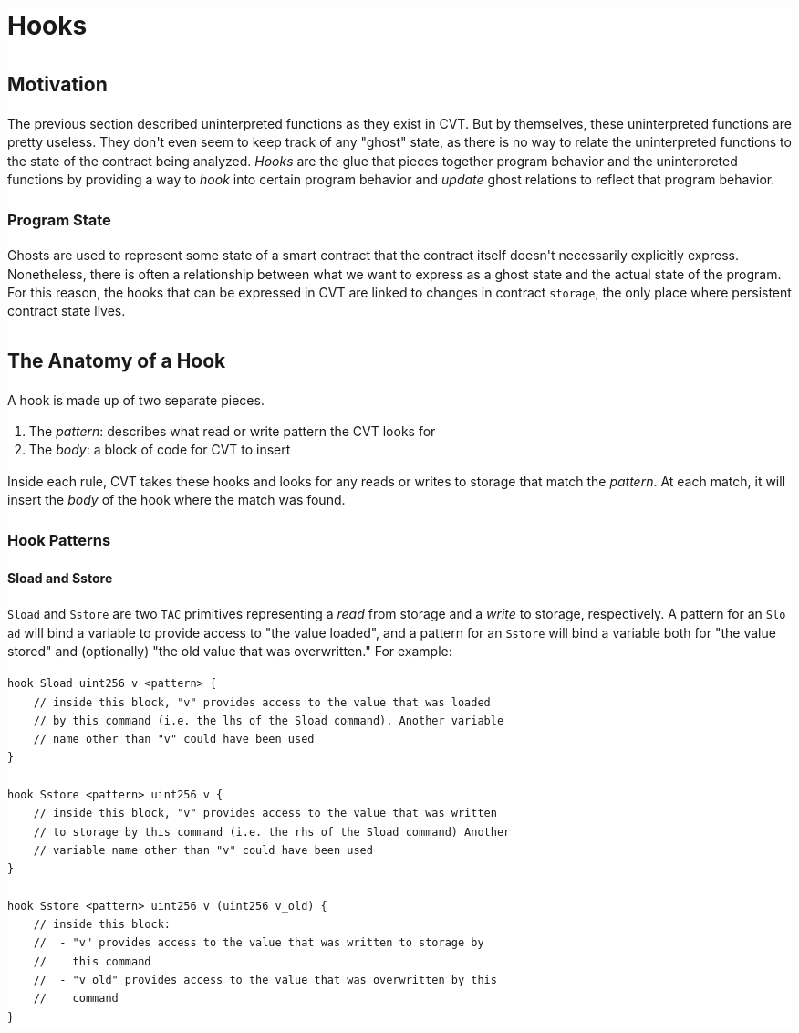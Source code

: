 # Hooks

## Motivation

The previous section described uninterpreted functions as they exist in CVT. But by themselves, these uninterpreted functions are pretty useless. They don't even seem to keep track of any "ghost" state, as there is no way to relate the uninterpreted functions to the state of the contract being analyzed. _Hooks_ are the glue that pieces together program behavior and the uninterpreted functions by providing a way to _hook_ into certain program behavior and _update_ ghost relations to reflect that program behavior.

### Program State

Ghosts are used to represent some state of a smart contract that the contract itself doesn't necessarily explicitly express. Nonetheless, there is often a relationship between what we want to express as a ghost state and the actual state of the program. For this reason, the hooks that can be expressed in CVT are linked to changes in contract `storage`, the only place where persistent contract state lives.

## The Anatomy of a Hook

A hook is made up of two separate pieces.

1. The _pattern_: describes what read or write pattern the CVT looks for
2. The _body_: a block of code for CVT to insert

Inside each rule, CVT takes these hooks and looks for any reads or writes to storage that match the _pattern_. At each match, it will insert the _body_ of the hook where the match was found.

### Hook Patterns

#### Sload and Sstore

`Sload` and `Sstore` are two `TAC` primitives representing a _read_ from storage and a _write_ to storage, respectively. A pattern for an `Sload` will bind a variable to provide access to "the value loaded", and a pattern for an `Sstore` will bind a variable both for "the value stored" and \(optionally\) "the old value that was overwritten." For example:

```text
hook Sload uint256 v <pattern> {
    // inside this block, "v" provides access to the value that was loaded
    // by this command (i.e. the lhs of the Sload command). Another variable
    // name other than "v" could have been used
}

hook Sstore <pattern> uint256 v {
    // inside this block, "v" provides access to the value that was written
    // to storage by this command (i.e. the rhs of the Sload command) Another
    // variable name other than "v" could have been used
}

hook Sstore <pattern> uint256 v (uint256 v_old) {
    // inside this block:
    //  - "v" provides access to the value that was written to storage by
    //    this command
    //  - "v_old" provides access to the value that was overwritten by this
    //    command
}
```
